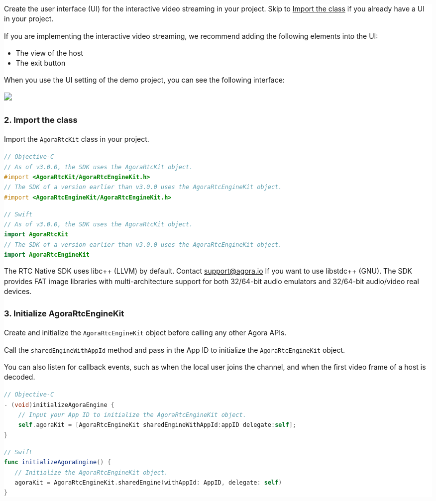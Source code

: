 Create the user interface (UI) for the interactive video streaming in your project. Skip to [Import the class](#ImportClass) if you already have a UI in your project.

If you are implementing the interactive video streaming, we recommend adding the following elements into the UI:

- The view of the host
- The exit button
	
When you use the UI setting of the demo project, you can see the following interface:

![](https://web-cdn.agora.io/docs-files/1568801878840)

### <a name="ImportClass"></a>2. Import the class

Import the `AgoraRtcKit` class in your project.

```objective-c
// Objective-C
// As of v3.0.0, the SDK uses the AgoraRtcKit object.
#import <AgoraRtcKit/AgoraRtcEngineKit.h>
// The SDK of a version earlier than v3.0.0 uses the AgoraRtcEngineKit object.
#import <AgoraRtcEngineKit/AgoraRtcEngineKit.h>
```

```swift
// Swift
// As of v3.0.0, the SDK uses the AgoraRtcKit object.
import AgoraRtcKit
// The SDK of a version earlier than v3.0.0 uses the AgoraRtcEngineKit object.
import AgoraRtcEngineKit
```

<div class="alert note"> The RTC Native SDK uses libc++ (LLVM) by default. Contact <a href="mailto:support@agora.io">support@agora.io</a > If you want to use libstdc++ (GNU). The SDK provides FAT image libraries with multi-architecture support for both 32/64-bit audio emulators and 32/64-bit audio/video real devices.</div>

### 3. Initialize AgoraRtcEngineKit

Create and initialize the `AgoraRtcEngineKit` object before calling any other Agora APIs.

Call the `sharedEngineWithAppId` method and pass in the App ID to initialize the `AgoraRtcEngineKit` object.

You can also listen for callback events, such as when the local user joins the channel, and when the first video frame of a host is decoded. 

```objective-c
// Objective-C
- (void)initializeAgoraEngine {
    // Input your App ID to initialize the AgoraRtcEngineKit object.
    self.agoraKit = [AgoraRtcEngineKit sharedEngineWithAppId:appID delegate:self];
}
```

```swift
// Swift
func initializeAgoraEngine() {
   // Initialize the AgoraRtcEngineKit object.
   agoraKit = AgoraRtcEngineKit.sharedEngine(withAppId: AppID, delegate: self)
}
```
